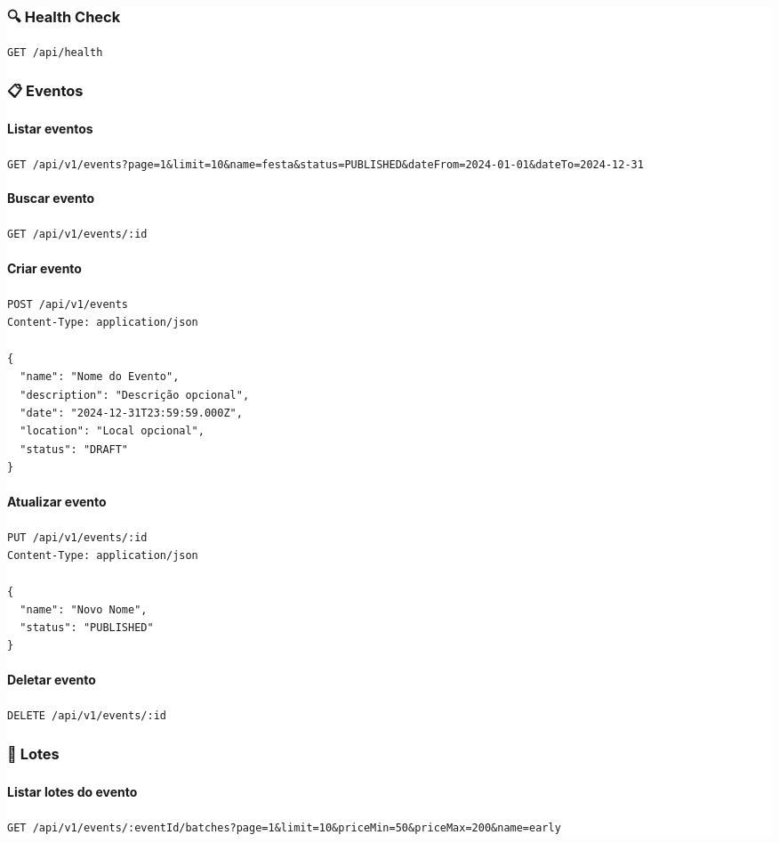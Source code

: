 ### 🔍 **Health Check**
```
GET /api/health
```

### 📋 **Eventos**

#### Listar eventos
```
GET /api/v1/events?page=1&limit=10&name=festa&status=PUBLISHED&dateFrom=2024-01-01&dateTo=2024-12-31
```

#### Buscar evento
```
GET /api/v1/events/:id
```

#### Criar evento
```
POST /api/v1/events
Content-Type: application/json

{
  "name": "Nome do Evento",
  "description": "Descrição opcional",
  "date": "2024-12-31T23:59:59.000Z",
  "location": "Local opcional",
  "status": "DRAFT"
}
```

#### Atualizar evento
```
PUT /api/v1/events/:id
Content-Type: application/json

{
  "name": "Novo Nome",
  "status": "PUBLISHED"
}
```

#### Deletar evento
```
DELETE /api/v1/events/:id
```

### 🎫 **Lotes**

#### Listar lotes do evento
```
GET /api/v1/events/:eventId/batches?page=1&limit=10&priceMin=50&priceMax=200&name=early
```

